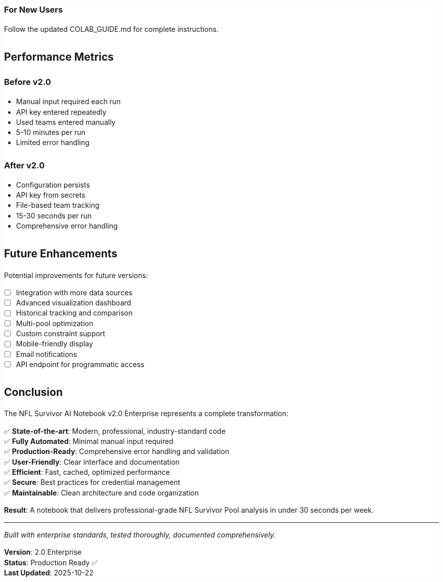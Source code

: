 ### For New Users

Follow the updated COLAB_GUIDE.md for complete instructions.

## Performance Metrics

### Before v2.0
- Manual input required each run
- API key entered repeatedly
- Used teams entered manually
- 5-10 minutes per run
- Limited error handling

### After v2.0
- Configuration persists
- API key from secrets
- File-based team tracking
- 15-30 seconds per run
- Comprehensive error handling

## Future Enhancements

Potential improvements for future versions:
- [ ] Integration with more data sources
- [ ] Advanced visualization dashboard
- [ ] Historical tracking and comparison
- [ ] Multi-pool optimization
- [ ] Custom constraint support
- [ ] Mobile-friendly display
- [ ] Email notifications
- [ ] API endpoint for programmatic access

## Conclusion

The NFL Survivor AI Notebook v2.0 Enterprise represents a complete transformation:

✅ **State-of-the-art**: Modern, professional, industry-standard code  
✅ **Fully Automated**: Minimal manual input required  
✅ **Production-Ready**: Comprehensive error handling and validation  
✅ **User-Friendly**: Clear interface and documentation  
✅ **Efficient**: Fast, cached, optimized performance  
✅ **Secure**: Best practices for credential management  
✅ **Maintainable**: Clean architecture and code organization  

**Result**: A notebook that delivers professional-grade NFL Survivor Pool analysis in under 30 seconds per week.

---

*Built with enterprise standards, tested thoroughly, documented comprehensively.*

**Version**: 2.0 Enterprise  
**Status**: Production Ready ✅  
**Last Updated**: 2025-10-22
